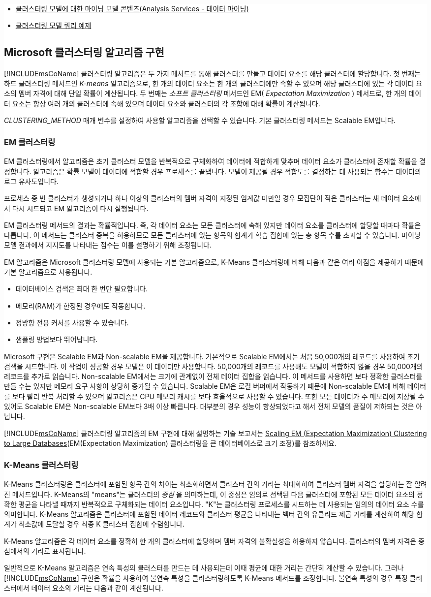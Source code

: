 -   [클러스터링 모델에 대한 마이닝 모델 콘텐츠&#40;Analysis Services - 데이터 마이닝&#41;](../../analysis-services/data-mining/mining-model-content-for-clustering-models-analysis-services-data-mining.md)  
  
-   [클러스터링 모델 쿼리 예제](../../analysis-services/data-mining/clustering-model-query-examples.md)  
  
## <a name="implementation-of-the-microsoft-clustering-algorithm"></a>Microsoft  클러스터링 알고리즘 구현  
 [!INCLUDE[msCoName](../../includes/msconame-md.md)] 클러스터링 알고리즘은 두 가지 메서드를 통해 클러스터를 만들고 데이터 요소를 해당 클러스터에 할당합니다. 첫 번째는 하드 클러스터링 메서드인 *K-means* 알고리즘으로, 한 개의 데이터 요소는 한 개의 클러스터에만 속할 수 있으며 해당 클러스터에 있는 각 데이터 요소의 멤버 자격에 대해 단일 확률이 계산됩니다. 두 번째는 *소프트 클러스터링* 메서드인 EM( *Expectation Maximization* ) 메서드로, 한 개의 데이터 요소는 항상 여러 개의 클러스터에 속해 있으며 데이터 요소와 클러스터의 각 조합에 대해 확률이 계산됩니다.  
  
 *CLUSTERING_METHOD* 매개 변수를 설정하여 사용할 알고리즘을 선택할 수 있습니다. 기본 클러스터링 메서드는 Scalable  EM입니다.  
  
### <a name="em-clustering"></a>EM  클러스터링  
 EM  클러스터링에서 알고리즘은 초기 클러스터 모델을 반복적으로 구체화하여 데이터에 적합하게 맞추며 데이터 요소가 클러스터에 존재할 확률을 결정합니다. 알고리즘은 확률 모델이 데이터에 적합할 경우 프로세스를 끝냅니다. 모델이 제공될 경우 적합도를 결정하는 데 사용되는 함수는 데이터의 로그 유사도입니다.  
  
 프로세스 중 빈 클러스터가 생성되거나 하나 이상의 클러스터의 멤버 자격이 지정된 임계값 미만일 경우 모집단이 적은 클러스터는 새 데이터 요소에서 다시 시드되고 EM  알고리즘이 다시 실행됩니다.  
  
 EM  클러스터링 메서드의 결과는 확률적입니다. 즉,  각 데이터 요소는 모든 클러스터에 속해 있지만 데이터 요소를 클러스터에 할당할 때마다 확률은 다릅니다. 이 메서드는 클러스터 중복을 허용하므로 모든 클러스터에 있는 항목의 합계가 학습 집합에 있는 총 항목 수를 초과할 수 있습니다. 마이닝 모델 결과에서 지지도를 나타내는 점수는 이를 설명하기 위해 조정됩니다.  
  
 EM  알고리즘은 Microsoft  클러스터링 모델에 사용되는 기본 알고리즘으로, K-Means  클러스터링에 비해 다음과 같은 여러 이점을 제공하기 때문에 기본 알고리즘으로 사용됩니다.  
  
-   데이터베이스 검색은 최대 한 번만 필요합니다.  
  
-   메모리(RAM)가 한정된 경우에도 작동합니다.  
  
-   정방향 전용 커서를 사용할 수 있습니다.  
  
-   샘플링 방법보다 뛰어납니다.  
  
 Microsoft 구현은 Scalable EM과 Non-scalable EM을 제공합니다. 기본적으로 Scalable  EM에서는 처음 50,000개의 레코드를 사용하여 초기 검색을 시드합니다. 이 작업이 성공할 경우 모델은 이 데이터만 사용합니다. 50,000개의 레코드를 사용해도 모델이 적합하지 않을 경우 50,000개의 레코드를 추가로 읽습니다. Non-scalable  EM에서는 크기에 관계없이 전체 데이터 집합을 읽습니다. 이 메서드를 사용하면 보다 정확한 클러스터를 만들 수는 있지만 메모리 요구 사항이 상당히 증가될 수 있습니다. Scalable  EM은 로컬 버퍼에서 작동하기 때문에 Non-scalable  EM에 비해 데이터를 보다 빨리 반복 처리할 수 있으며 알고리즘은 CPU  메모리 캐시를 보다 효율적으로 사용할 수 있습니다. 또한 모든 데이터가 주 메모리에 저장될 수 있어도 Scalable  EM은 Non-scalable  EM보다 3배 이상 빠릅니다. 대부분의 경우 성능이 향상되었다고 해서 전체 모델의 품질이 저하되는 것은 아닙니다.  
  
 [!INCLUDE[msCoName](../../includes/msconame-md.md)] 클러스터링 알고리즘의 EM 구현에 대해 설명하는 기술 보고서는 [Scaling EM (Expectation Maximization) Clustering to Large Databases](http://go.microsoft.com/fwlink/?LinkId=45964)(EM(Expectation Maximization) 클러스터링을 큰 데이터베이스로 크기 조정)를 참조하세요.  
  
### <a name="k-means-clustering"></a>K-Means  클러스터링  
 K-Means  클러스터링은 클러스터에 포함된 항목 간의 차이는 최소화하면서 클러스터 간의 거리는 최대화하여 클러스터 멤버 자격을 할당하는 잘 알려진 메서드입니다. K-Means의 "means"는 클러스터의 *중심* 을 의미하는데, 이 중심은 임의로 선택된 다음 클러스터에 포함된 모든 데이터 요소의 정확한 평균을 나타낼 때까지 반복적으로 구체화되는 데이터 요소입니다. "K"는 클러스터링 프로세스를 시드하는 데 사용되는 임의의 데이터 요소 수를 의미합니다. K-Means  알고리즘은 클러스터에 포함된 데이터 레코드와 클러스터 평균을 나타내는 벡터 간의 유클리드 제곱 거리를 계산하여 해당 합계가 최소값에 도달할 경우 최종 K  클러스터 집합에 수렴합니다.  
  
 K-Means  알고리즘은 각 데이터 요소를 정확히 한 개의 클러스터에 할당하며 멤버 자격의 불확실성을 허용하지 않습니다. 클러스터의 멤버 자격은 중심에서의 거리로 표시됩니다.  
  
 일반적으로 K-Means  알고리즘은 연속 특성의 클러스터를 만드는 데 사용되는데 이때 평균에 대한 거리는 간단히 계산할 수 있습니다. 그러나 [!INCLUDE[msCoName](../../includes/msconame-md.md)] 구현은 확률을 사용하여 불연속 특성을 클러스터링하도록 K-Means  메서드를 조정합니다.  불연속 특성의 경우 특정 클러스터에서 데이터 요소의 거리는 다음과 같이 계산됩니다.  
  